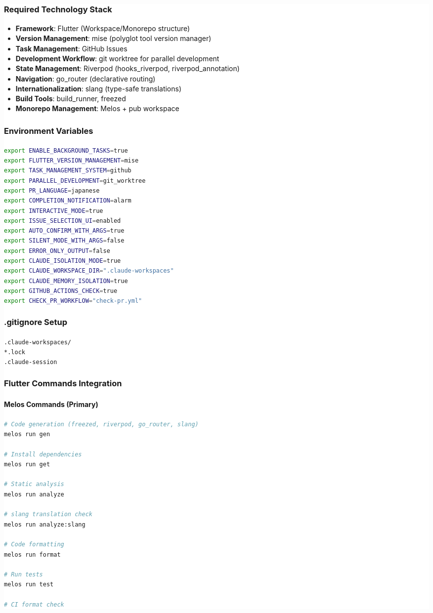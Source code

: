 ### Required Technology Stack

- **Framework**: Flutter (Workspace/Monorepo structure)
- **Version Management**: mise (polyglot tool version manager)
- **Task Management**: GitHub Issues
- **Development Workflow**: git worktree for parallel development
- **State Management**: Riverpod (hooks_riverpod, riverpod_annotation)
- **Navigation**: go_router (declarative routing)
- **Internationalization**: slang (type-safe translations)
- **Build Tools**: build_runner, freezed
- **Monorepo Management**: Melos + pub workspace

### Environment Variables

```bash
export ENABLE_BACKGROUND_TASKS=true
export FLUTTER_VERSION_MANAGEMENT=mise
export TASK_MANAGEMENT_SYSTEM=github
export PARALLEL_DEVELOPMENT=git_worktree
export PR_LANGUAGE=japanese
export COMPLETION_NOTIFICATION=alarm
export INTERACTIVE_MODE=true
export ISSUE_SELECTION_UI=enabled
export AUTO_CONFIRM_WITH_ARGS=true
export SILENT_MODE_WITH_ARGS=false
export ERROR_ONLY_OUTPUT=false
export CLAUDE_ISOLATION_MODE=true
export CLAUDE_WORKSPACE_DIR=".claude-workspaces"
export CLAUDE_MEMORY_ISOLATION=true
export GITHUB_ACTIONS_CHECK=true
export CHECK_PR_WORKFLOW="check-pr.yml"
```

### .gitignore Setup

```
.claude-workspaces/
*.lock
.claude-session
```

### Flutter Commands Integration

#### Melos Commands (Primary)

```bash
# Code generation (freezed, riverpod, go_router, slang)
melos run gen

# Install dependencies
melos run get

# Static analysis
melos run analyze

# slang translation check
melos run analyze:slang

# Code formatting
melos run format

# Run tests
melos run test

# CI format check
```